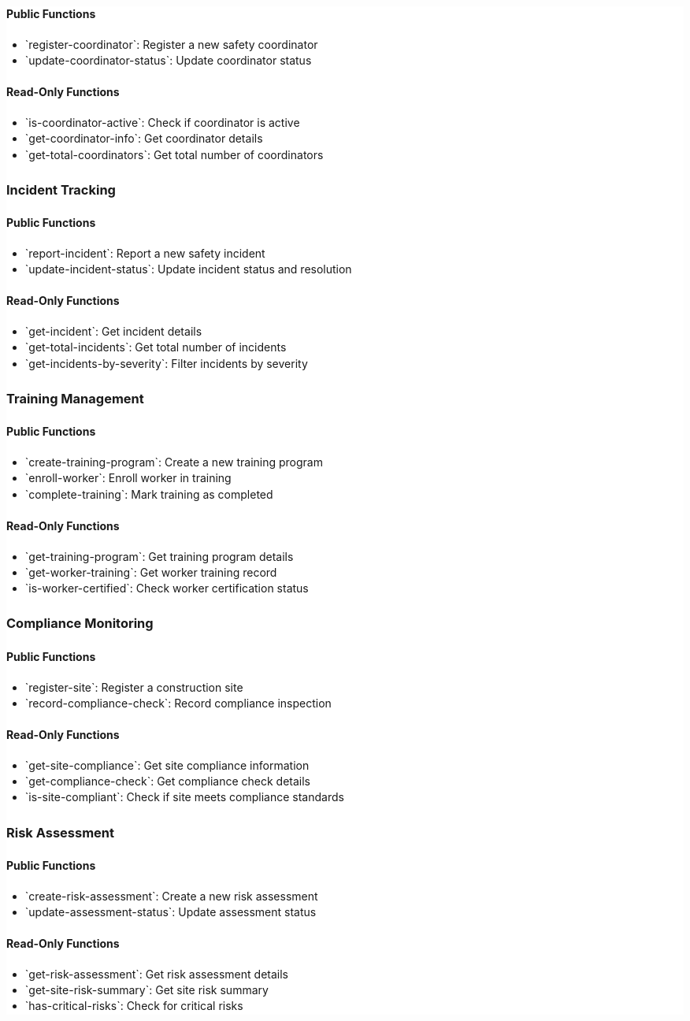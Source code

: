 #### Public Functions
- \`register-coordinator\`: Register a new safety coordinator
- \`update-coordinator-status\`: Update coordinator status

#### Read-Only Functions
- \`is-coordinator-active\`: Check if coordinator is active
- \`get-coordinator-info\`: Get coordinator details
- \`get-total-coordinators\`: Get total number of coordinators

### Incident Tracking

#### Public Functions
- \`report-incident\`: Report a new safety incident
- \`update-incident-status\`: Update incident status and resolution

#### Read-Only Functions
- \`get-incident\`: Get incident details
- \`get-total-incidents\`: Get total number of incidents
- \`get-incidents-by-severity\`: Filter incidents by severity

### Training Management

#### Public Functions
- \`create-training-program\`: Create a new training program
- \`enroll-worker\`: Enroll worker in training
- \`complete-training\`: Mark training as completed

#### Read-Only Functions
- \`get-training-program\`: Get training program details
- \`get-worker-training\`: Get worker training record
- \`is-worker-certified\`: Check worker certification status

### Compliance Monitoring

#### Public Functions
- \`register-site\`: Register a construction site
- \`record-compliance-check\`: Record compliance inspection

#### Read-Only Functions
- \`get-site-compliance\`: Get site compliance information
- \`get-compliance-check\`: Get compliance check details
- \`is-site-compliant\`: Check if site meets compliance standards

### Risk Assessment

#### Public Functions
- \`create-risk-assessment\`: Create a new risk assessment
- \`update-assessment-status\`: Update assessment status

#### Read-Only Functions
- \`get-risk-assessment\`: Get risk assessment details
- \`get-site-risk-summary\`: Get site risk summary
- \`has-critical-risks\`: Check for critical risks
